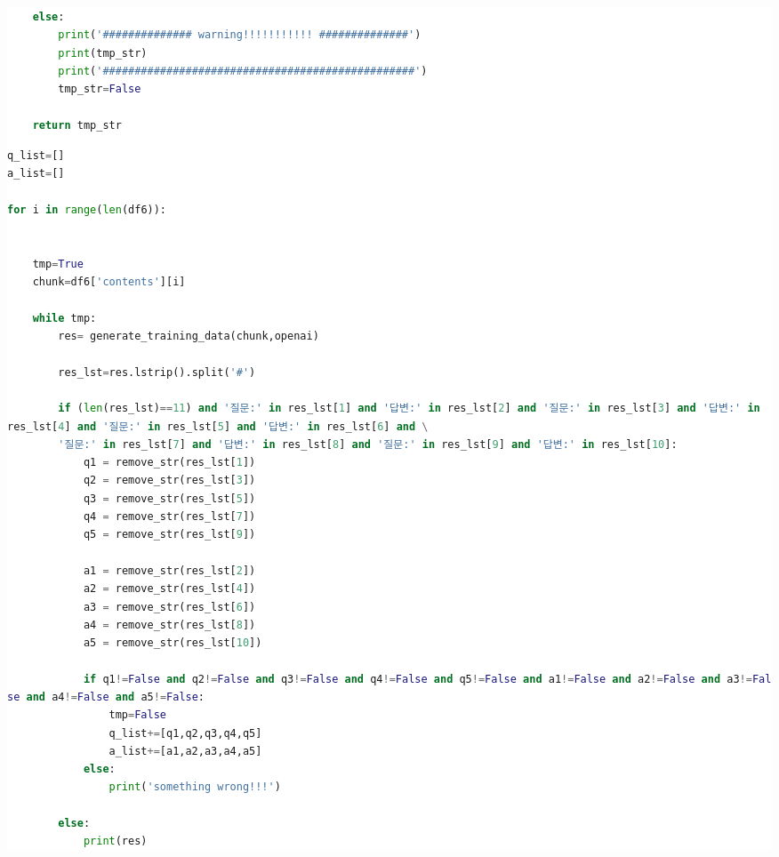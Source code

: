 ```python
    else: 
        print('############## warning!!!!!!!!!!! ##############')
        print(tmp_str)
        print('#################################################')
        tmp_str=False

    return tmp_str
```



```python
q_list=[]
a_list=[]

for i in range(len(df6)):
    

    tmp=True
    chunk=df6['contents'][i]

    while tmp:
        res= generate_training_data(chunk,openai)

        res_lst=res.lstrip().split('#')

        if (len(res_lst)==11) and '질문:' in res_lst[1] and '답변:' in res_lst[2] and '질문:' in res_lst[3] and '답변:' in res_lst[4] and '질문:' in res_lst[5] and '답변:' in res_lst[6] and \
        '질문:' in res_lst[7] and '답변:' in res_lst[8] and '질문:' in res_lst[9] and '답변:' in res_lst[10]: 
            q1 = remove_str(res_lst[1])
            q2 = remove_str(res_lst[3])
            q3 = remove_str(res_lst[5])
            q4 = remove_str(res_lst[7])
            q5 = remove_str(res_lst[9])

            a1 = remove_str(res_lst[2])
            a2 = remove_str(res_lst[4])
            a3 = remove_str(res_lst[6])
            a4 = remove_str(res_lst[8])
            a5 = remove_str(res_lst[10])

            if q1!=False and q2!=False and q3!=False and q4!=False and q5!=False and a1!=False and a2!=False and a3!=False and a4!=False and a5!=False:
                tmp=False
                q_list+=[q1,q2,q3,q4,q5]
                a_list+=[a1,a2,a3,a4,a5]
            else:
                print('something wrong!!!')

        else:
            print(res)

```
